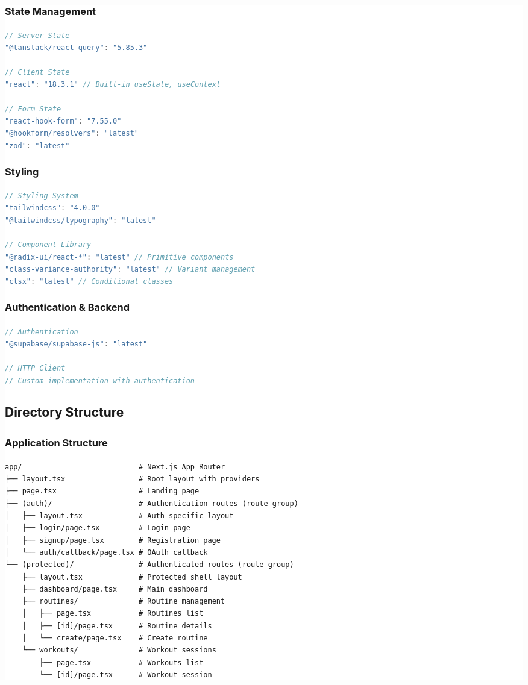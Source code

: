### State Management

```typescript
// Server State
"@tanstack/react-query": "5.85.3"

// Client State
"react": "18.3.1" // Built-in useState, useContext

// Form State
"react-hook-form": "7.55.0"
"@hookform/resolvers": "latest"
"zod": "latest"
```

### Styling

```typescript
// Styling System
"tailwindcss": "4.0.0"
"@tailwindcss/typography": "latest"

// Component Library
"@radix-ui/react-*": "latest" // Primitive components
"class-variance-authority": "latest" // Variant management
"clsx": "latest" // Conditional classes
```

### Authentication & Backend

```typescript
// Authentication
"@supabase/supabase-js": "latest"

// HTTP Client
// Custom implementation with authentication
```

## Directory Structure

### Application Structure

```
app/                           # Next.js App Router
├── layout.tsx                 # Root layout with providers
├── page.tsx                   # Landing page
├── (auth)/                    # Authentication routes (route group)
│   ├── layout.tsx             # Auth-specific layout
│   ├── login/page.tsx         # Login page
│   ├── signup/page.tsx        # Registration page
│   └── auth/callback/page.tsx # OAuth callback
└── (protected)/               # Authenticated routes (route group)
    ├── layout.tsx             # Protected shell layout
    ├── dashboard/page.tsx     # Main dashboard
    ├── routines/              # Routine management
    │   ├── page.tsx           # Routines list
    │   ├── [id]/page.tsx      # Routine details
    │   └── create/page.tsx    # Create routine
    └── workouts/              # Workout sessions
        ├── page.tsx           # Workouts list
        └── [id]/page.tsx      # Workout session
```
